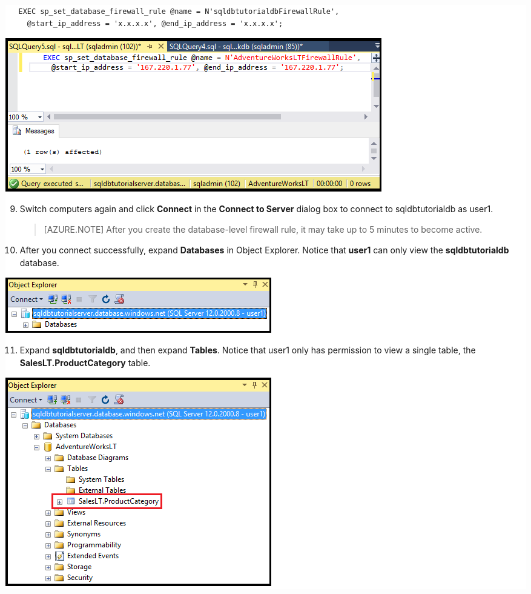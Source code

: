 
	   EXEC sp_set_database_firewall_rule @name = N'sqldbtutorialdbFirewallRule', 
	     @start_ip_address = 'x.x.x.x', @end_ip_address = 'x.x.x.x';


   ![add firewall rule](./media/sql-database-control-access-sql-authentication-get-started/user1_add_rule_aw.png)

9. Switch computers again and click **Connect** in the **Connect to Server** dialog box to connect to sqldbtutorialdb as user1. 

   > [AZURE.NOTE]
   > After you create the database-level firewall rule, it may take up to 5 minutes to become active.
   >

10. After you connect successfully, expand **Databases** in Object Explorer. Notice that **user1** can only view the **sqldbtutorialdb** database.

   ![Connect as user1 with firewall rule1](./media/sql-database-control-access-sql-authentication-get-started/connect-user1_rule1.png)

11. Expand **sqldbtutorialdb**, and then expand **Tables**. Notice that user1 only has permission to view a single table, the **SalesLT.ProductCategory** table. 

   ![Connect as user1 and view objects1](./media/sql-database-control-access-sql-authentication-get-started/connect-user1_view_objects1.png)
